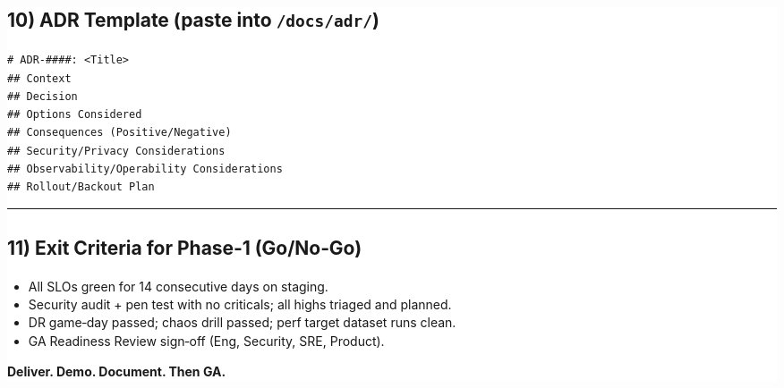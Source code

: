
## 10) ADR Template (paste into `/docs/adr/`)

```
# ADR-####: <Title>
## Context
## Decision
## Options Considered
## Consequences (Positive/Negative)
## Security/Privacy Considerations
## Observability/Operability Considerations
## Rollout/Backout Plan
```

---

## 11) Exit Criteria for Phase‑1 (Go/No‑Go)

- All SLOs green for 14 consecutive days on staging.
- Security audit + pen test with no criticals; all highs triaged and planned.
- DR game‑day passed; chaos drill passed; perf target dataset runs clean.
- GA Readiness Review sign‑off (Eng, Security, SRE, Product).

**Deliver. Demo. Document. Then GA.**
